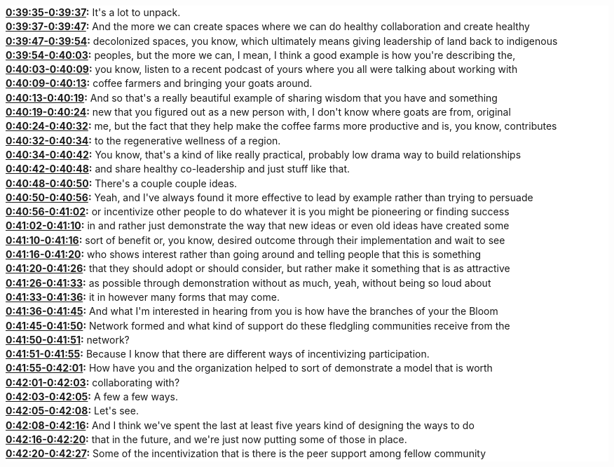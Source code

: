 **[0:39:35-0:39:37](https://regenerativeskills.com/abundantedge-magenta-ceiba/#t=0:39:35):**  It's a lot to unpack.  
**[0:39:37-0:39:47](https://regenerativeskills.com/abundantedge-magenta-ceiba/#t=0:39:37):**  And the more we can create spaces where we can do healthy collaboration and create healthy  
**[0:39:47-0:39:54](https://regenerativeskills.com/abundantedge-magenta-ceiba/#t=0:39:47):**  decolonized spaces, you know, which ultimately means giving leadership of land back to indigenous  
**[0:39:54-0:40:03](https://regenerativeskills.com/abundantedge-magenta-ceiba/#t=0:39:54):**  peoples, but the more we can, I mean, I think a good example is how you're describing the,  
**[0:40:03-0:40:09](https://regenerativeskills.com/abundantedge-magenta-ceiba/#t=0:40:03):**  you know, listen to a recent podcast of yours where you all were talking about working with  
**[0:40:09-0:40:13](https://regenerativeskills.com/abundantedge-magenta-ceiba/#t=0:40:09):**  coffee farmers and bringing your goats around.  
**[0:40:13-0:40:19](https://regenerativeskills.com/abundantedge-magenta-ceiba/#t=0:40:13):**  And so that's a really beautiful example of sharing wisdom that you have and something  
**[0:40:19-0:40:24](https://regenerativeskills.com/abundantedge-magenta-ceiba/#t=0:40:19):**  new that you figured out as a new person with, I don't know where goats are from, original  
**[0:40:24-0:40:32](https://regenerativeskills.com/abundantedge-magenta-ceiba/#t=0:40:24):**  me, but the fact that they help make the coffee farms more productive and is, you know, contributes  
**[0:40:32-0:40:34](https://regenerativeskills.com/abundantedge-magenta-ceiba/#t=0:40:32):**  to the regenerative wellness of a region.  
**[0:40:34-0:40:42](https://regenerativeskills.com/abundantedge-magenta-ceiba/#t=0:40:34):**  You know, that's a kind of like really practical, probably low drama way to build relationships  
**[0:40:42-0:40:48](https://regenerativeskills.com/abundantedge-magenta-ceiba/#t=0:40:42):**  and share healthy co-leadership and just stuff like that.  
**[0:40:48-0:40:50](https://regenerativeskills.com/abundantedge-magenta-ceiba/#t=0:40:48):**  There's a couple couple ideas.  
**[0:40:50-0:40:56](https://regenerativeskills.com/abundantedge-magenta-ceiba/#t=0:40:50):**  Yeah, and I've always found it more effective to lead by example rather than trying to persuade  
**[0:40:56-0:41:02](https://regenerativeskills.com/abundantedge-magenta-ceiba/#t=0:40:56):**  or incentivize other people to do whatever it is you might be pioneering or finding success  
**[0:41:02-0:41:10](https://regenerativeskills.com/abundantedge-magenta-ceiba/#t=0:41:02):**  in and rather just demonstrate the way that new ideas or even old ideas have created some  
**[0:41:10-0:41:16](https://regenerativeskills.com/abundantedge-magenta-ceiba/#t=0:41:10):**  sort of benefit or, you know, desired outcome through their implementation and wait to see  
**[0:41:16-0:41:20](https://regenerativeskills.com/abundantedge-magenta-ceiba/#t=0:41:16):**  who shows interest rather than going around and telling people that this is something  
**[0:41:20-0:41:26](https://regenerativeskills.com/abundantedge-magenta-ceiba/#t=0:41:20):**  that they should adopt or should consider, but rather make it something that is as attractive  
**[0:41:26-0:41:33](https://regenerativeskills.com/abundantedge-magenta-ceiba/#t=0:41:26):**  as possible through demonstration without as much, yeah, without being so loud about  
**[0:41:33-0:41:36](https://regenerativeskills.com/abundantedge-magenta-ceiba/#t=0:41:33):**  it in however many forms that may come.  
**[0:41:36-0:41:45](https://regenerativeskills.com/abundantedge-magenta-ceiba/#t=0:41:36):**  And what I'm interested in hearing from you is how have the branches of your the Bloom  
**[0:41:45-0:41:50](https://regenerativeskills.com/abundantedge-magenta-ceiba/#t=0:41:45):**  Network formed and what kind of support do these fledgling communities receive from the  
**[0:41:50-0:41:51](https://regenerativeskills.com/abundantedge-magenta-ceiba/#t=0:41:50):**  network?  
**[0:41:51-0:41:55](https://regenerativeskills.com/abundantedge-magenta-ceiba/#t=0:41:51):**  Because I know that there are different ways of incentivizing participation.  
**[0:41:55-0:42:01](https://regenerativeskills.com/abundantedge-magenta-ceiba/#t=0:41:55):**  How have you and the organization helped to sort of demonstrate a model that is worth  
**[0:42:01-0:42:03](https://regenerativeskills.com/abundantedge-magenta-ceiba/#t=0:42:01):**  collaborating with?  
**[0:42:03-0:42:05](https://regenerativeskills.com/abundantedge-magenta-ceiba/#t=0:42:03):**  A few a few ways.  
**[0:42:05-0:42:08](https://regenerativeskills.com/abundantedge-magenta-ceiba/#t=0:42:05):**  Let's see.  
**[0:42:08-0:42:16](https://regenerativeskills.com/abundantedge-magenta-ceiba/#t=0:42:08):**  And I think we've spent the last at least five years kind of designing the ways to do  
**[0:42:16-0:42:20](https://regenerativeskills.com/abundantedge-magenta-ceiba/#t=0:42:16):**  that in the future, and we're just now putting some of those in place.  
**[0:42:20-0:42:27](https://regenerativeskills.com/abundantedge-magenta-ceiba/#t=0:42:20):**  Some of the incentivization that is there is the peer support among fellow community  